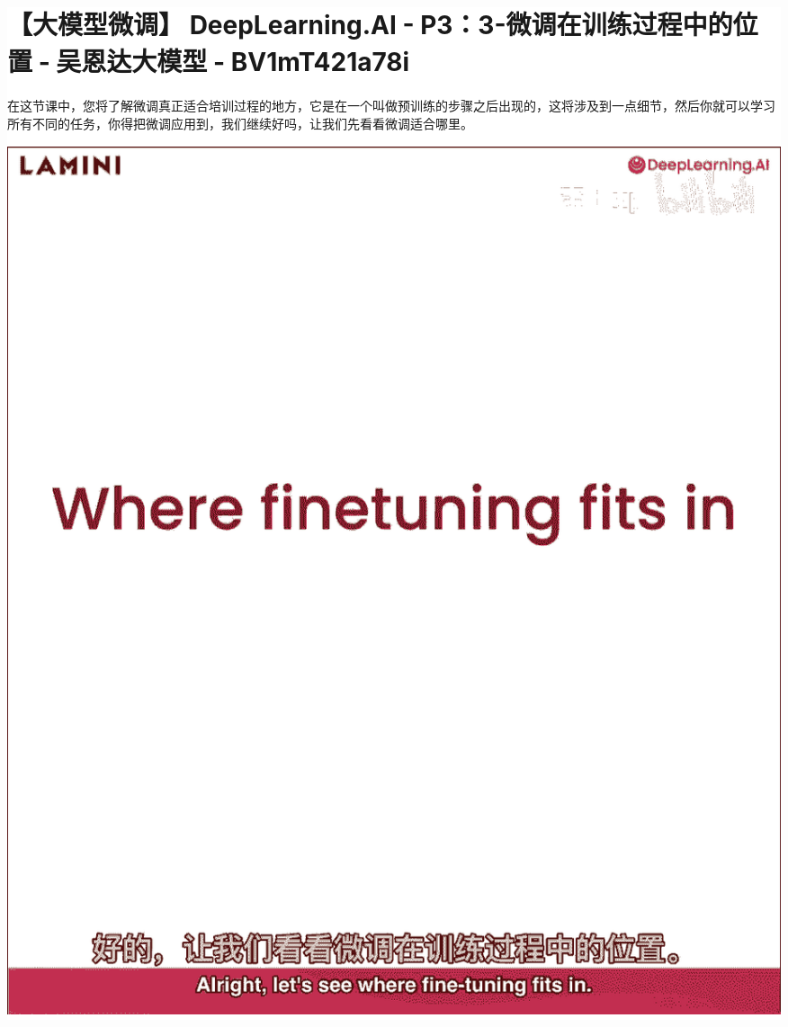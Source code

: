 # 【大模型微调】 DeepLearning.AI - P3：3-微调在训练过程中的位置 - 吴恩达大模型 - BV1mT421a78i

在这节课中，您将了解微调真正适合培训过程的地方，它是在一个叫做预训练的步骤之后出现的，这将涉及到一点细节，然后你就可以学习所有不同的任务，你得把微调应用到，我们继续好吗，让我们先看看微调适合哪里。



![](img/b46c7ab563229c69723d79f17ee24102_1.png)

